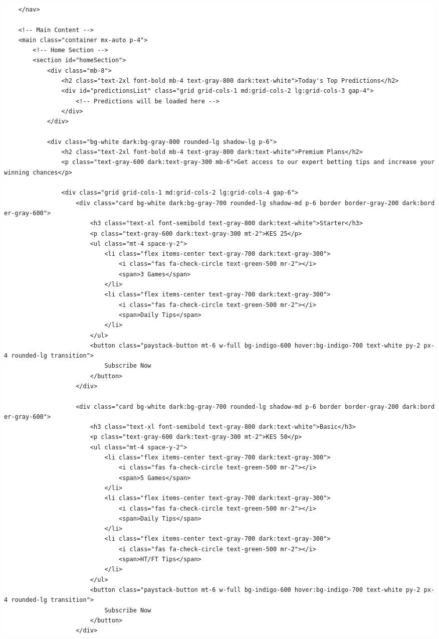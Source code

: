         </nav>

        <!-- Main Content -->
        <main class="container mx-auto p-4">
            <!-- Home Section -->
            <section id="homeSection">
                <div class="mb-8">
                    <h2 class="text-2xl font-bold mb-4 text-gray-800 dark:text-white">Today's Top Predictions</h2>
                    <div id="predictionsList" class="grid grid-cols-1 md:grid-cols-2 lg:grid-cols-3 gap-4">
                        <!-- Predictions will be loaded here -->
                    </div>
                </div>

                <div class="bg-white dark:bg-gray-800 rounded-lg shadow-lg p-6">
                    <h2 class="text-2xl font-bold mb-4 text-gray-800 dark:text-white">Premium Plans</h2>
                    <p class="text-gray-600 dark:text-gray-300 mb-6">Get access to our expert betting tips and increase your winning chances</p>
                    
                    <div class="grid grid-cols-1 md:grid-cols-2 lg:grid-cols-4 gap-6">
                        <div class="card bg-white dark:bg-gray-700 rounded-lg shadow-md p-6 border border-gray-200 dark:border-gray-600">
                            <h3 class="text-xl font-semibold text-gray-800 dark:text-white">Starter</h3>
                            <p class="text-gray-600 dark:text-gray-300 mt-2">KES 25</p>
                            <ul class="mt-4 space-y-2">
                                <li class="flex items-center text-gray-700 dark:text-gray-300">
                                    <i class="fas fa-check-circle text-green-500 mr-2"></i>
                                    <span>3 Games</span>
                                </li>
                                <li class="flex items-center text-gray-700 dark:text-gray-300">
                                    <i class="fas fa-check-circle text-green-500 mr-2"></i>
                                    <span>Daily Tips</span>
                                </li>
                            </ul>
                            <button class="paystack-button mt-6 w-full bg-indigo-600 hover:bg-indigo-700 text-white py-2 px-4 rounded-lg transition">
                                Subscribe Now
                            </button>
                        </div>
                        
                        <div class="card bg-white dark:bg-gray-700 rounded-lg shadow-md p-6 border border-gray-200 dark:border-gray-600">
                            <h3 class="text-xl font-semibold text-gray-800 dark:text-white">Basic</h3>
                            <p class="text-gray-600 dark:text-gray-300 mt-2">KES 50</p>
                            <ul class="mt-4 space-y-2">
                                <li class="flex items-center text-gray-700 dark:text-gray-300">
                                    <i class="fas fa-check-circle text-green-500 mr-2"></i>
                                    <span>5 Games</span>
                                </li>
                                <li class="flex items-center text-gray-700 dark:text-gray-300">
                                    <i class="fas fa-check-circle text-green-500 mr-2"></i>
                                    <span>Daily Tips</span>
                                </li>
                                <li class="flex items-center text-gray-700 dark:text-gray-300">
                                    <i class="fas fa-check-circle text-green-500 mr-2"></i>
                                    <span>HT/FT Tips</span>
                                </li>
                            </ul>
                            <button class="paystack-button mt-6 w-full bg-indigo-600 hover:bg-indigo-700 text-white py-2 px-4 rounded-lg transition">
                                Subscribe Now
                            </button>
                        </div>
                        